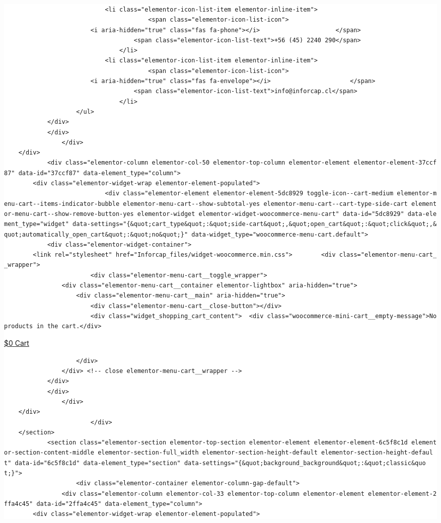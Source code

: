 								<li class="elementor-icon-list-item elementor-inline-item">
											<span class="elementor-icon-list-icon">
							<i aria-hidden="true" class="fas fa-phone"></i>						</span>
										<span class="elementor-icon-list-text">+56 (45) 2240 290</span>
									</li>
								<li class="elementor-icon-list-item elementor-inline-item">
											<span class="elementor-icon-list-icon">
							<i aria-hidden="true" class="fas fa-envelope"></i>						</span>
										<span class="elementor-icon-list-text">info@inforcap.cl</span>
									</li>
						</ul>
				</div>
				</div>
					</div>
		</div>
				<div class="elementor-column elementor-col-50 elementor-top-column elementor-element elementor-element-37ccf87" data-id="37ccf87" data-element_type="column">
			<div class="elementor-widget-wrap elementor-element-populated">
								<div class="elementor-element elementor-element-5dc8929 toggle-icon--cart-medium elementor-menu-cart--items-indicator-bubble elementor-menu-cart--show-subtotal-yes elementor-menu-cart--cart-type-side-cart elementor-menu-cart--show-remove-button-yes elementor-widget elementor-widget-woocommerce-menu-cart" data-id="5dc8929" data-element_type="widget" data-settings="{&quot;cart_type&quot;:&quot;side-cart&quot;,&quot;open_cart&quot;:&quot;click&quot;,&quot;automatically_open_cart&quot;:&quot;no&quot;}" data-widget_type="woocommerce-menu-cart.default">
				<div class="elementor-widget-container">
			<link rel="stylesheet" href="Inforcap_files/widget-woocommerce.min.css">		<div class="elementor-menu-cart__wrapper">
							<div class="elementor-menu-cart__toggle_wrapper">
					<div class="elementor-menu-cart__container elementor-lightbox" aria-hidden="true">
						<div class="elementor-menu-cart__main" aria-hidden="true">
							<div class="elementor-menu-cart__close-button"></div>
							<div class="widget_shopping_cart_content">	<div class="woocommerce-mini-cart__empty-message">No products in the cart.</div>
</div>
						</div>
					</div>
									<div class="elementor-menu-cart__toggle elementor-button-wrapper">
			<a id="elementor-menu-cart__toggle_button" href="#" class="elementor-menu-cart__toggle_button elementor-button elementor-size-sm" aria-expanded="false">
				<span class="elementor-button-text"><span class="woocommerce-Price-amount amount"><bdi><span class="woocommerce-Price-currencySymbol">$</span>0</bdi></span></span>
				<span class="elementor-button-icon" data-counter="0">
					<i class="eicon-cart-medium"></i>					<span class="elementor-screen-only">Cart</span>
				</span>
			</a>
		</div>
		
						</div>
					</div> <!-- close elementor-menu-cart__wrapper -->
				</div>
				</div>
					</div>
		</div>
							</div>
		</section>
				<section class="elementor-section elementor-top-section elementor-element elementor-element-6c5f8c1d elementor-section-content-middle elementor-section-full_width elementor-section-height-default elementor-section-height-default" data-id="6c5f8c1d" data-element_type="section" data-settings="{&quot;background_background&quot;:&quot;classic&quot;}">
						<div class="elementor-container elementor-column-gap-default">
					<div class="elementor-column elementor-col-33 elementor-top-column elementor-element elementor-element-2ffa4c45" data-id="2ffa4c45" data-element_type="column">
			<div class="elementor-widget-wrap elementor-element-populated">